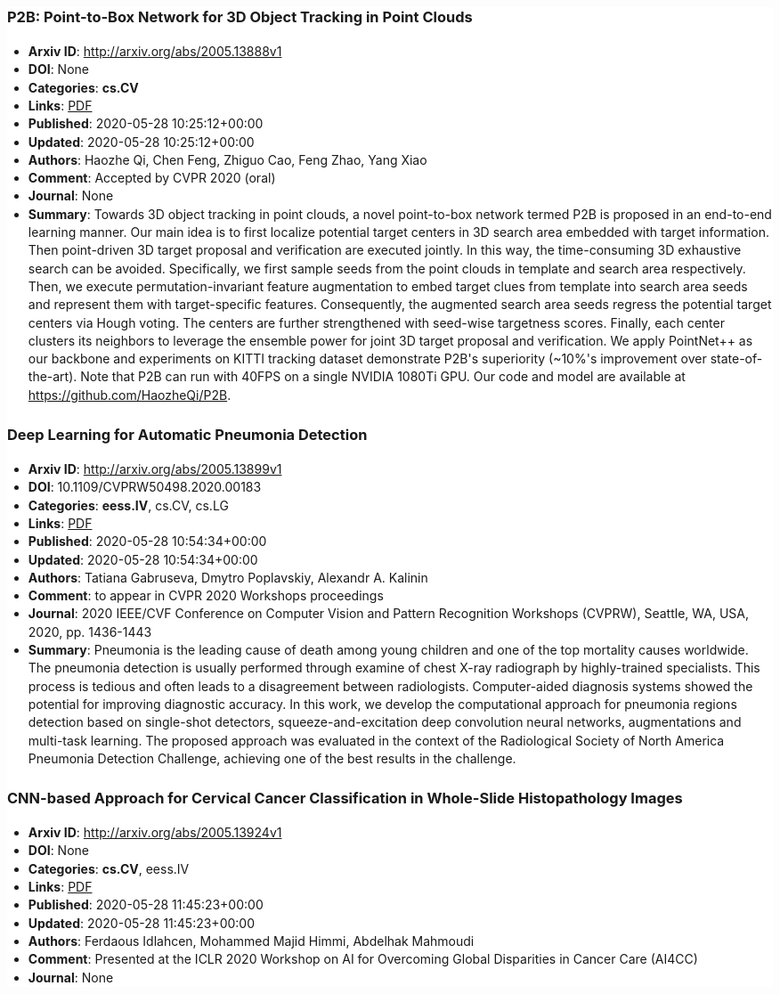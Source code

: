 

### P2B: Point-to-Box Network for 3D Object Tracking in Point Clouds
- **Arxiv ID**: http://arxiv.org/abs/2005.13888v1
- **DOI**: None
- **Categories**: **cs.CV**
- **Links**: [PDF](http://arxiv.org/pdf/2005.13888v1)
- **Published**: 2020-05-28 10:25:12+00:00
- **Updated**: 2020-05-28 10:25:12+00:00
- **Authors**: Haozhe Qi, Chen Feng, Zhiguo Cao, Feng Zhao, Yang Xiao
- **Comment**: Accepted by CVPR 2020 (oral)
- **Journal**: None
- **Summary**: Towards 3D object tracking in point clouds, a novel point-to-box network termed P2B is proposed in an end-to-end learning manner. Our main idea is to first localize potential target centers in 3D search area embedded with target information. Then point-driven 3D target proposal and verification are executed jointly. In this way, the time-consuming 3D exhaustive search can be avoided. Specifically, we first sample seeds from the point clouds in template and search area respectively. Then, we execute permutation-invariant feature augmentation to embed target clues from template into search area seeds and represent them with target-specific features. Consequently, the augmented search area seeds regress the potential target centers via Hough voting. The centers are further strengthened with seed-wise targetness scores. Finally, each center clusters its neighbors to leverage the ensemble power for joint 3D target proposal and verification. We apply PointNet++ as our backbone and experiments on KITTI tracking dataset demonstrate P2B's superiority (~10%'s improvement over state-of-the-art). Note that P2B can run with 40FPS on a single NVIDIA 1080Ti GPU. Our code and model are available at https://github.com/HaozheQi/P2B.



### Deep Learning for Automatic Pneumonia Detection
- **Arxiv ID**: http://arxiv.org/abs/2005.13899v1
- **DOI**: 10.1109/CVPRW50498.2020.00183
- **Categories**: **eess.IV**, cs.CV, cs.LG
- **Links**: [PDF](http://arxiv.org/pdf/2005.13899v1)
- **Published**: 2020-05-28 10:54:34+00:00
- **Updated**: 2020-05-28 10:54:34+00:00
- **Authors**: Tatiana Gabruseva, Dmytro Poplavskiy, Alexandr A. Kalinin
- **Comment**: to appear in CVPR 2020 Workshops proceedings
- **Journal**: 2020 IEEE/CVF Conference on Computer Vision and Pattern
  Recognition Workshops (CVPRW), Seattle, WA, USA, 2020, pp. 1436-1443
- **Summary**: Pneumonia is the leading cause of death among young children and one of the top mortality causes worldwide. The pneumonia detection is usually performed through examine of chest X-ray radiograph by highly-trained specialists. This process is tedious and often leads to a disagreement between radiologists. Computer-aided diagnosis systems showed the potential for improving diagnostic accuracy. In this work, we develop the computational approach for pneumonia regions detection based on single-shot detectors, squeeze-and-excitation deep convolution neural networks, augmentations and multi-task learning. The proposed approach was evaluated in the context of the Radiological Society of North America Pneumonia Detection Challenge, achieving one of the best results in the challenge.



### CNN-based Approach for Cervical Cancer Classification in Whole-Slide Histopathology Images
- **Arxiv ID**: http://arxiv.org/abs/2005.13924v1
- **DOI**: None
- **Categories**: **cs.CV**, eess.IV
- **Links**: [PDF](http://arxiv.org/pdf/2005.13924v1)
- **Published**: 2020-05-28 11:45:23+00:00
- **Updated**: 2020-05-28 11:45:23+00:00
- **Authors**: Ferdaous Idlahcen, Mohammed Majid Himmi, Abdelhak Mahmoudi
- **Comment**: Presented at the ICLR 2020 Workshop on AI for Overcoming Global
  Disparities in Cancer Care (AI4CC)
- **Journal**: None